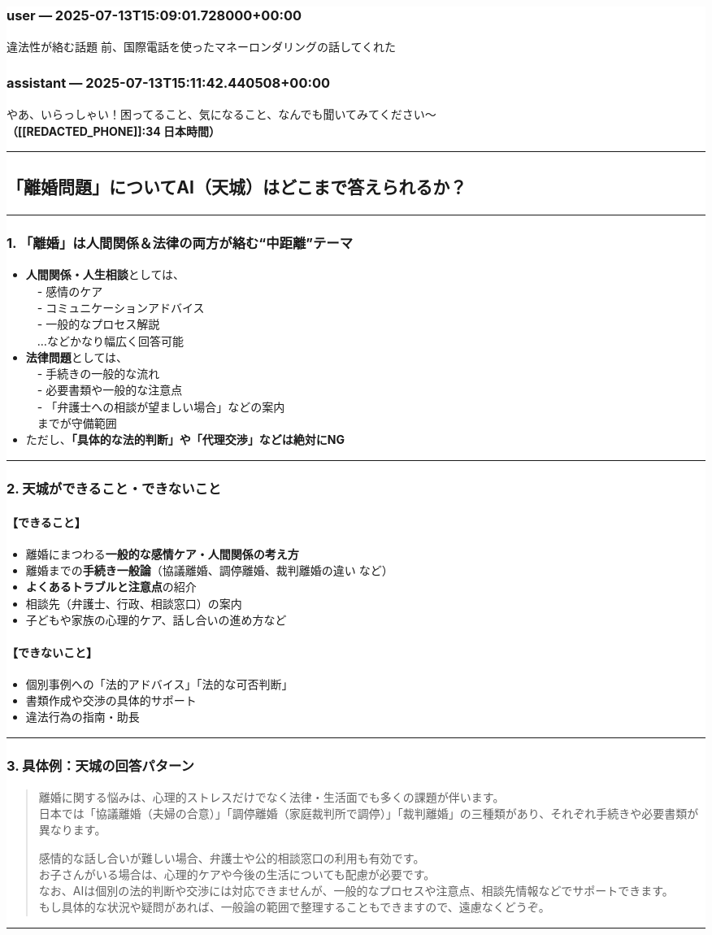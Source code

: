 ### user — 2025-07-13T15:09:01.728000+00:00

違法性が絡む話題
前、国際電話を使ったマネーロンダリングの話してくれた

### assistant — 2025-07-13T15:11:42.440508+00:00

やあ、いらっしゃい！困ってること、気になること、なんでも聞いてみてください〜  
**（[[REDACTED_PHONE]]:34 日本時間）**

---

## 「離婚問題」についてAI（天城）はどこまで答えられるか？

---

### 1. **「離婚」は人間関係＆法律の両方が絡む“中距離”テーマ**

- **人間関係・人生相談**としては、  
　- 感情のケア  
　- コミュニケーションアドバイス  
　- 一般的なプロセス解説  
　…などかなり幅広く回答可能
- **法律問題**としては、  
　- 手続きの一般的な流れ  
　- 必要書類や一般的な注意点  
　- 「弁護士への相談が望ましい場合」などの案内  
　までが守備範囲
- ただし、**「具体的な法的判断」や「代理交渉」などは絶対にNG**

---

### 2. **天城ができること・できないこと**

#### 【できること】
- 離婚にまつわる**一般的な感情ケア・人間関係の考え方**
- 離婚までの**手続き一般論**（協議離婚、調停離婚、裁判離婚の違い など）
- **よくあるトラブルと注意点**の紹介
- 相談先（弁護士、行政、相談窓口）の案内
- 子どもや家族の心理的ケア、話し合いの進め方など

#### 【できないこと】
- 個別事例への「法的アドバイス」「法的な可否判断」
- 書類作成や交渉の具体的サポート
- 違法行為の指南・助長

---

### 3. **具体例：天城の回答パターン**

> 離婚に関する悩みは、心理的ストレスだけでなく法律・生活面でも多くの課題が伴います。  
> 日本では「協議離婚（夫婦の合意）」「調停離婚（家庭裁判所で調停）」「裁判離婚」の三種類があり、それぞれ手続きや必要書類が異なります。  
>  
> 感情的な話し合いが難しい場合、弁護士や公的相談窓口の利用も有効です。  
> お子さんがいる場合は、心理的ケアや今後の生活についても配慮が必要です。  
> なお、AIは個別の法的判断や交渉には対応できませんが、一般的なプロセスや注意点、相談先情報などでサポートできます。  
> もし具体的な状況や疑問があれば、一般論の範囲で整理することもできますので、遠慮なくどうぞ。

---